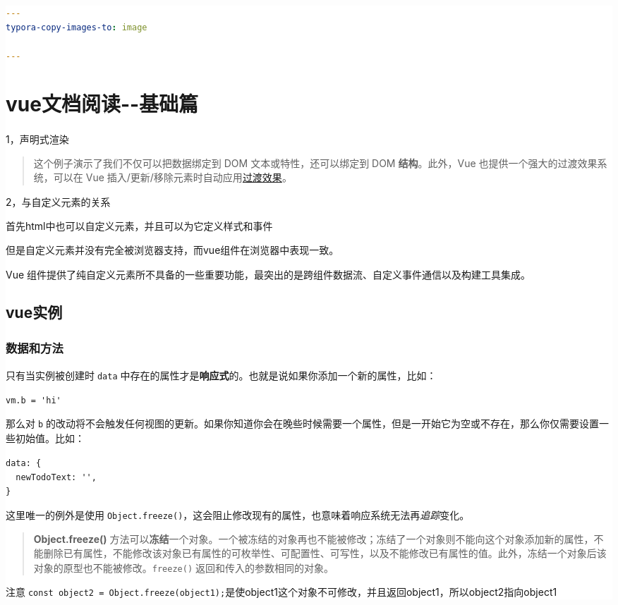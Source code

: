 ```yaml
---
typora-copy-images-to: image

---
```


# vue文档阅读--基础篇

1，声明式渲染

> 这个例子演示了我们不仅可以把数据绑定到 DOM 文本或特性，还可以绑定到 DOM **结构**。此外，Vue 也提供一个强大的过渡效果系统，可以在 Vue 插入/更新/移除元素时自动应用[过渡效果](https://cn.vuejs.org/v2/guide/transitions.html)。



2，与自定义元素的关系

首先html中也可以自定义元素，并且可以为它定义样式和事件

但是自定义元素并没有完全被浏览器支持，而vue组件在浏览器中表现一致。

Vue 组件提供了纯自定义元素所不具备的一些重要功能，最突出的是跨组件数据流、自定义事件通信以及构建工具集成。



## vue实例

### 数据和方法

只有当实例被创建时 `data` 中存在的属性才是**响应式**的。也就是说如果你添加一个新的属性，比如：

```
vm.b = 'hi'
```

那么对 `b` 的改动将不会触发任何视图的更新。如果你知道你会在晚些时候需要一个属性，但是一开始它为空或不存在，那么你仅需要设置一些初始值。比如：

```
data: {
  newTodoText: '',
}
```

这里唯一的例外是使用 `Object.freeze()`，这会阻止修改现有的属性，也意味着响应系统无法再*追踪*变化。

> **Object.freeze()** 方法可以**冻结**一个对象。一个被冻结的对象再也不能被修改；冻结了一个对象则不能向这个对象添加新的属性，不能删除已有属性，不能修改该对象已有属性的可枚举性、可配置性、可写性，以及不能修改已有属性的值。此外，冻结一个对象后该对象的原型也不能被修改。`freeze()` 返回和传入的参数相同的对象。

注意 `const object2 = Object.freeze(object1);`是使object1这个对象不可修改，并且返回object1，所以object2指向object1
